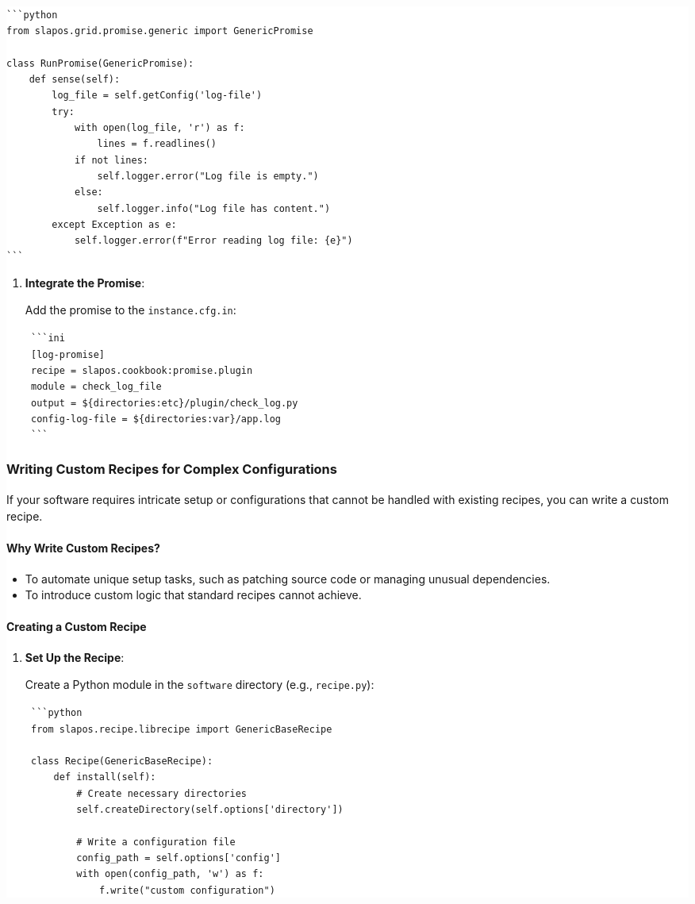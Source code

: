     ```python
    from slapos.grid.promise.generic import GenericPromise

    class RunPromise(GenericPromise):
        def sense(self):
            log_file = self.getConfig('log-file')
            try:
                with open(log_file, 'r') as f:
                    lines = f.readlines()
                if not lines:
                    self.logger.error("Log file is empty.")
                else:
                    self.logger.info("Log file has content.")
            except Exception as e:
                self.logger.error(f"Error reading log file: {e}")
    ```

1. **Integrate the Promise**:

    Add the promise to the `instance.cfg.in`:

        ```ini
        [log-promise]
        recipe = slapos.cookbook:promise.plugin
        module = check_log_file
        output = ${directories:etc}/plugin/check_log.py
        config-log-file = ${directories:var}/app.log
        ```


### Writing Custom Recipes for Complex Configurations

If your software requires intricate setup or configurations that cannot be handled with existing recipes, you can write a custom recipe.

#### Why Write Custom Recipes?

- To automate unique setup tasks, such as patching source code or managing unusual dependencies.
- To introduce custom logic that standard recipes cannot achieve.

#### Creating a Custom Recipe

1. **Set Up the Recipe**:

    Create a Python module in the `software` directory (e.g., `recipe.py`):

        ```python
        from slapos.recipe.librecipe import GenericBaseRecipe

        class Recipe(GenericBaseRecipe):
            def install(self):
                # Create necessary directories
                self.createDirectory(self.options['directory'])

                # Write a configuration file
                config_path = self.options['config']
                with open(config_path, 'w') as f:
                    f.write("custom configuration")
